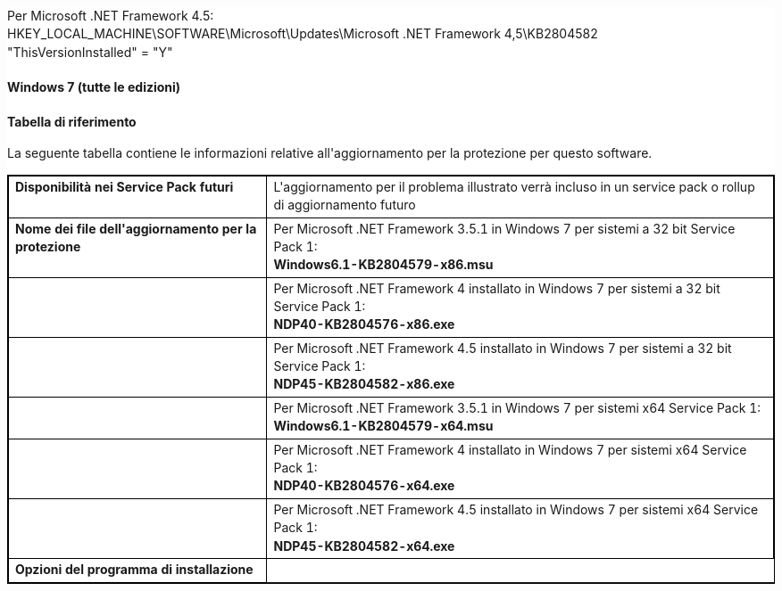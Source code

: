 <tr class="even">
<td style="border:1px solid black;"></td>
<td style="border:1px solid black;">Per Microsoft .NET Framework 4.5:<br />
HKEY_LOCAL_MACHINE\SOFTWARE\Microsoft\Updates\Microsoft .NET Framework 4,5\KB2804582<br />
&quot;ThisVersionInstalled&quot; = &quot;Y&quot;</td>
</tr>
</tbody>
</table>
<p> </p>

#### Windows 7 (tutte le edizioni)

**Tabella di riferimento**

La seguente tabella contiene le informazioni relative all'aggiornamento per la protezione per questo software.

<p> </p>
<table style="border:1px solid black;">
<tbody>
<tr class="odd">
<td style="border:1px solid black;"><strong>Disponibilità nei Service Pack futuri</strong></td>
<td style="border:1px solid black;">L'aggiornamento per il problema illustrato verrà incluso in un service pack o rollup di aggiornamento futuro</td>
</tr>
<tr class="even">
<td style="border:1px solid black;"><strong>Nome dei file dell'aggiornamento per la protezione</strong></td>
<td style="border:1px solid black;">Per Microsoft .NET Framework 3.5.1 in Windows 7 per sistemi a 32 bit Service Pack 1:<br />
<strong>Windows6.1-KB2804579-x86.msu</strong></td>
</tr>
<tr class="odd">
<td style="border:1px solid black;"></td>
<td style="border:1px solid black;">Per Microsoft .NET Framework 4 installato in Windows 7 per sistemi a 32 bit Service Pack 1:<br />
<strong>NDP40-KB2804576-x86.exe</strong></td>
</tr>
<tr class="even">
<td style="border:1px solid black;"></td>
<td style="border:1px solid black;">Per Microsoft .NET Framework 4.5 installato in Windows 7 per sistemi a 32 bit Service Pack 1:<br />
<strong>NDP45-KB2804582-x86.exe</strong></td>
</tr>
<tr class="odd">
<td style="border:1px solid black;"></td>
<td style="border:1px solid black;">Per Microsoft .NET Framework 3.5.1 in Windows 7 per sistemi x64 Service Pack 1:<br />
<strong>Windows6.1-KB2804579-x64.msu</strong></td>
</tr>
<tr class="even">
<td style="border:1px solid black;"></td>
<td style="border:1px solid black;">Per Microsoft .NET Framework 4 installato in Windows 7 per sistemi x64 Service Pack 1:<br />
<strong>NDP40-KB2804576-x64.exe</strong></td>
</tr>
<tr class="odd">
<td style="border:1px solid black;"></td>
<td style="border:1px solid black;">Per Microsoft .NET Framework 4.5 installato in Windows 7 per sistemi x64 Service Pack 1:<br />
<strong>NDP45-KB2804582-x64.exe</strong></td>
</tr>
<tr class="even">
<td style="border:1px solid black;"><strong>Opzioni del programma di installazione</strong></td>